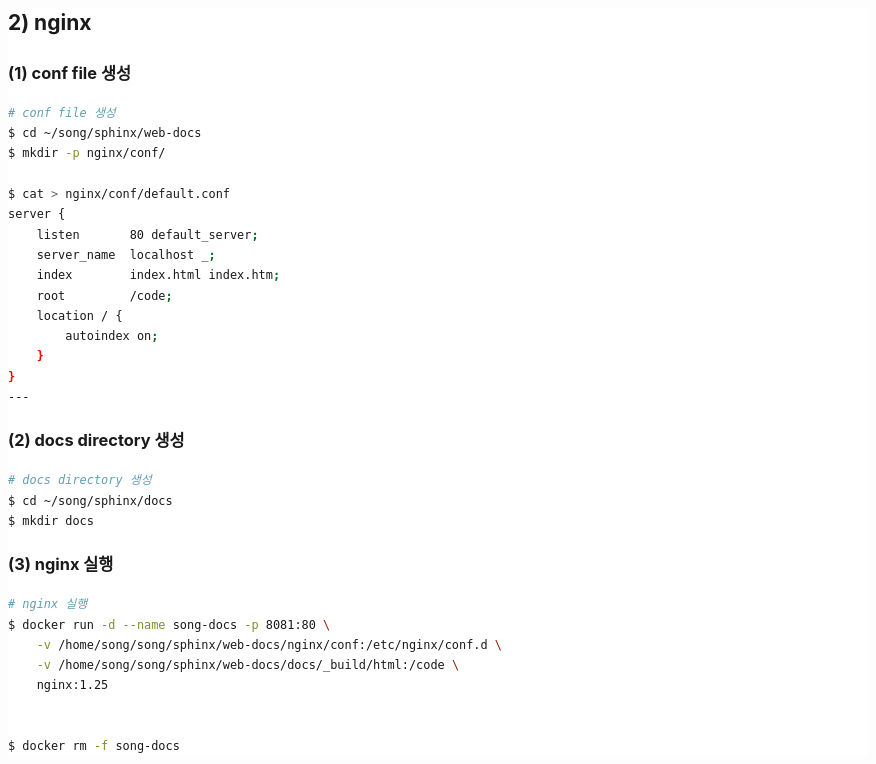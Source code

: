 



## 2) nginx 



### (1) conf file 생성

```sh
# conf file 생성
$ cd ~/song/sphinx/web-docs
$ mkdir -p nginx/conf/

$ cat > nginx/conf/default.conf
server {
    listen       80 default_server;
    server_name  localhost _;
    index        index.html index.htm;
    root         /code;
    location / {
        autoindex on;
    }
}
---


```





### (2) docs directory 생성

```sh
# docs directory 생성
$ cd ~/song/sphinx/docs
$ mkdir docs

```



### (3) nginx 실행

```sh
# nginx 실행
$ docker run -d --name song-docs -p 8081:80 \
    -v /home/song/song/sphinx/web-docs/nginx/conf:/etc/nginx/conf.d \
    -v /home/song/song/sphinx/web-docs/docs/_build/html:/code \
    nginx:1.25


$ docker rm -f song-docs

```



